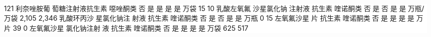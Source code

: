 121
利奈唑胺葡
萄糖注射液抗生素
噁唑酮类
否
是
是
是
是
万袋
15
10
乳酸左氧氟
沙星氯化钠
注射液
抗生素
喹诺酮类
否
是
否
是
是
万瓶/
万袋
2,105
2,346
乳酸环丙沙
星氯化钠注
射液
抗生素
喹诺酮类
否
是
否
是
是
万瓶
0
15
左氧氟沙星
片
抗生素
喹诺酮类
否
是
是
是
是
万片
39
0
左氧氟沙星
氯化钠注射
液
抗生素
喹诺酮类
否
是
是
是
是
万袋
625
517